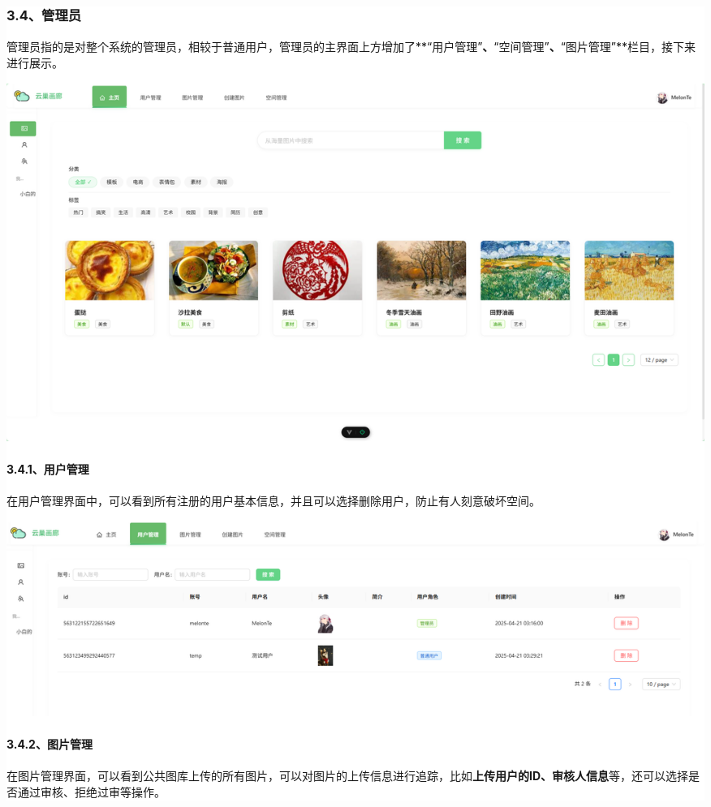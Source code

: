 ### 3.4、管理员

管理员指的是对整个系统的管理员，相较于普通用户，管理员的主界面上方增加了**“用户管理”**、**“空间管理”**、**“图片管理”**栏目，接下来进行展示。

![image-20250421140050200](README.assets/image-20250421140050200.png)

#### 3.4.1、用户管理

在用户管理界面中，可以看到所有注册的用户基本信息，并且可以选择删除用户，防止有人刻意破坏空间。

![image-20250421140138570](README.assets/image-20250421140138570.png)

#### 3.4.2、图片管理

在图片管理界面，可以看到公共图库上传的所有图片，可以对图片的上传信息进行追踪，比如**上传用户的ID、审核人信息**等，还可以选择是否通过审核、拒绝过审等操作。
